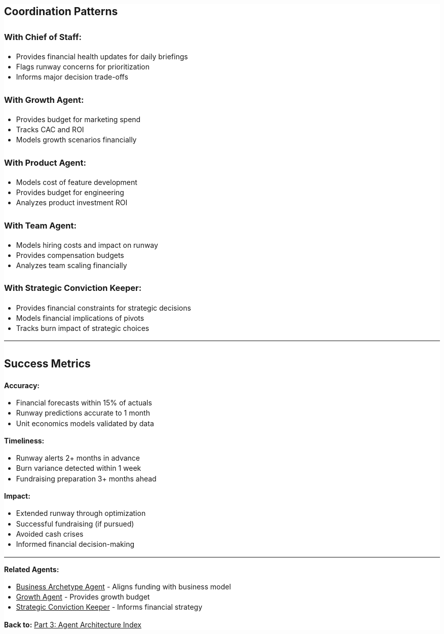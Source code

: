 
## Coordination Patterns

### With Chief of Staff:
- Provides financial health updates for daily briefings
- Flags runway concerns for prioritization
- Informs major decision trade-offs

### With Growth Agent:
- Provides budget for marketing spend
- Tracks CAC and ROI
- Models growth scenarios financially

### With Product Agent:
- Models cost of feature development
- Provides budget for engineering
- Analyzes product investment ROI

### With Team Agent:
- Models hiring costs and impact on runway
- Provides compensation budgets
- Analyzes team scaling financially

### With Strategic Conviction Keeper:
- Provides financial constraints for strategic decisions
- Models financial implications of pivots
- Tracks burn impact of strategic choices

---

## Success Metrics

**Accuracy:**
- Financial forecasts within 15% of actuals
- Runway predictions accurate to 1 month
- Unit economics models validated by data

**Timeliness:**
- Runway alerts 2+ months in advance
- Burn variance detected within 1 week
- Fundraising preparation 3+ months ahead

**Impact:**
- Extended runway through optimization
- Successful fundraising (if pursued)
- Avoided cash crises
- Informed financial decision-making

---

**Related Agents:**
- [Business Archetype Agent](./02-business-archetype.md) - Aligns funding with business model
- [Growth Agent](./16-growth-scaling.md) - Provides growth budget
- [Strategic Conviction Keeper](./25-strategic-conviction.md) - Informs financial strategy

**Back to:** [Part 3: Agent Architecture Index](../part-3-agent-architecture.md)
